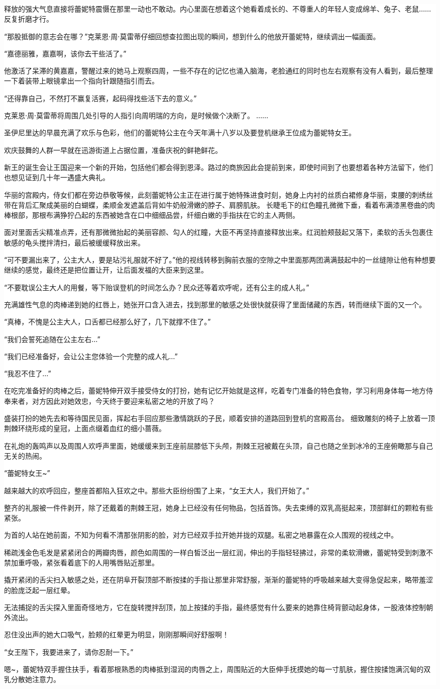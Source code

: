 释放的强大气息直接将蕾妮特震慑在那里一动也不敢动。内心里面在想着这个她看着成长的、不尊重人的年轻人变成绵羊、兔子、老鼠……反复折磨才行。

“那股抵御的意志会在哪？”克莱恩·周·莫雷蒂仔细回想查拉图出现的瞬间，想到什么的他放开蕾妮特，继续调出一幅画面。

“嘉德丽雅，嘉嘉啊，该你去干些活了。”

他激活了呆滞的黄嘉嘉，警醒过来的她马上观察四周，一些不存在的记忆也涌入脑海，老脸通红的同时也左右观察有没有人看到，最后整理一下着装带上眼镜拿出一个指向针跟随指引而去。

“还得靠自己，不然打不赢复活赛，起码得找些活下去的意义。”

克莱恩·周·莫雷蒂将周围几处引导的人指引向周明瑞的方向，是时候做个决断了。
……

圣伊尼里达的早晨充满了欢乐与色彩，他们的蕾妮特公主在今天年满十八岁以及要登机继承王位成为蕾妮特女王。

欢庆鼓舞的人群一早就在迅游街道上占据位置，准备庆祝的鲜艳鲜花。

新王的诞生会让王国迎来一个新的开始，包括他们都会得到恩泽。路过的商旅因此会提前到来，即使时间到了也要想着各种方法留下，他们也想见证到几十年一遇盛大典礼。

华丽的宫殿内，侍女们都在旁边恭敬等候，此刻蕾妮特公主正在进行属于她特殊进食时刻，她身上内衬的丝质白裙修身华丽，束腰的刺绣丝带在背后汇聚成美丽的白蝴蝶，柔顺金发遮盖后背如牛奶般滑嫩的脖子、肩膀肌肤。
长睫毛下的红色瞳孔微微下垂，看着布满漆黑卷曲的肉棒根部，那根布满狰狞凸起的东西被她含在口中细细品尝，纤细白嫩的手指扶在它的主人两侧。

面对里面舌尖精准点弄，还有那微微抬起的美丽容颜、勾人的红瞳，大臣不再坚持直接释放出来。红润脸颊鼓起又落下，柔软的舌头包裹住敏感的龟头搅拌清扫，最后被缓缓释放出来。

“可不要漏出来了，公主大人，要是玷污礼服就不好了。”他的视线转移到胸前衣服的空隙之中里面那两团满满鼓起中的一丝缝隙让他有种想要继续的感觉，最终还是把位置让开，让后面发福的大臣来到这里。

“不要耽误公主大人的用餐，等下贻误登机的时间怎么办？民众还等着欢呼呢，还有公主的成人礼。”

充满雄性气息的肉棒递到她的红唇上，她张开口含入进去，找到那里的敏感之处很快就获得了里面储藏的东西，转而继续下面的又一个。

“真棒，不愧是公主大人，口舌都已经那么好了，几下就撑不住了。”

“我们会誓死追随在公主左右…”

“我们已经准备好，会让公主您体验一个完整的成人礼…”

“我忍不住了…”

在吃完准备好的肉棒之后，蕾妮特伸开双手接受侍女的打扮，她有记忆开始就是这样，吃着专门准备的特色食物，学习利用身体每一地方侍奉来者，对方因此对她效忠，今天终于要迎来私密之地的开放了吗？

盛装打扮的她先去和等待国民见面，挥起右手回应那些激情跳跃的子民，顺着安排的道路回到登机的宫殿高台。
细致雕刻的椅子上放着一顶荆棘环绕形成的皇冠，上面点缀着血红的细小蔷薇。

在礼炮的轰鸣声以及周围人欢呼声里面，她缓缓来到王座前屈膝低下头颅，荆棘王冠被戴在头顶，自己也随之坐到冰冷的王座俯瞰那与自己无关的热闹。

“蕾妮特女王~”

越来越大的欢呼回应，整座首都陷入狂欢之中。那些大臣纷纷围了上来，“女王大人，我们开始了。”

整齐的礼服被一件件剥开，除了还戴着的荆棘王冠，她身上已经没有任何物品，包括首饰。失去束缚的双乳高挺起来，顶部鲜红的颗粒有些紧张。

为首的人站在她前面，不知为何看不清那张阴影的脸，对方已经双手拉开她并拢的双腿。私密之地暴露在众人围观的视线之中。

稀疏浅金色毛发是紧紧闭合的两瓣肉唇，颜色如周围的一样白皙泛出一层红润，伸出的手指轻轻拂过，非常的柔软滑嫩，蕾妮特受到刺激不禁加重呼吸，紧张看着底下的人用嘴唇贴近那里。

撬开紧闭的舌尖扫入敏感之处，还在阴阜开裂顶部不断按揉的手指让那里非常舒服，渐渐的蕾妮特的呼吸越来越大变得急促起来，略带羞涩的脸庞泛起一层红晕。

无法捕捉的舌尖探入里面奇怪地方，它在旋转搅拌刮顶，加上按揉的手指，最终感觉有什么要来的她靠住椅背颤动起身体，一股液体控制朝外流出。

忍住没出声的她大口吸气，脸颊的红晕更为明显，刚刚那瞬间好舒服啊！

“女王陛下，我要进来了，请你忍耐一下。”

嗯~，蕾妮特双手握住扶手，看着那根熟悉的肉棒抵到湿润的肉唇之上，周围贴近的大臣伸手抚摸她的每一寸肌肤，握住按揉饱满沉甸的双乳分散她注意力。
